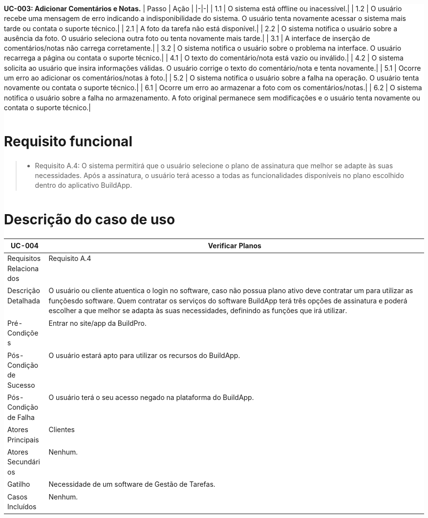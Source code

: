 **UC-003: Adicionar Comentários e Notas.**
| Passo | Ação |
|-|-|
| 1.1 | O sistema está offline ou inacessível.|
| 1.2 | O usuário recebe uma mensagem de erro indicando a indisponibilidade do sistema. O usuário tenta novamente acessar o sistema mais tarde ou contata o suporte técnico.|
| 2.1 | A foto da tarefa não está disponível.|
| 2.2 | O sistema notifica o usuário sobre a ausência da foto. O usuário seleciona outra foto ou tenta novamente mais tarde.|
| 3.1 | A interface de inserção de comentários/notas não carrega corretamente.|
| 3.2 | O sistema notifica o usuário sobre o problema na interface. O usuário recarrega a página ou contata o suporte técnico.|
| 4.1 | O texto do comentário/nota está vazio ou inválido.|
| 4.2 | O sistema solicita ao usuário que insira informações válidas. O usuário corrige o texto do comentário/nota e tenta novamente.|
| 5.1 | Ocorre um erro ao adicionar os comentários/notas à foto.|
| 5.2 | O sistema notifica o usuário sobre a falha na operação. O usuário tenta novamente ou contata o suporte técnico.|
| 6.1 | Ocorre um erro ao armazenar a foto com os comentários/notas.|
| 6.2 | O sistema notifica o usuário sobre a falha no armazenamento. A foto original permanece sem modificações e o usuário tenta novamente ou contata o suporte técnico.|


# Requisito funcional
> * Requisito A.4: O sistema permitirá que o usuário selecione o plano de assinatura que melhor se adapte às suas necessidades. Após a assinatura, o usuário terá acesso a todas as funcionalidades disponíveis no plano escolhido dentro do aplicativo BuildApp.

# Descrição do caso de uso
|UC-004|Verificar Planos|
|-|-|
|Requisitos Relacionados| Requisito A.4 |
|Descrição Detalhada| O usuário ou cliente atuentica o login no software, caso não possua plano ativo deve contratar um para utilizar as funçõesdo software. Quem contratar os serviços do software BuildApp terá três opções de assinatura e poderá escolher a que melhor se adapta às suas necessidades, definindo as funções que irá utilizar.|
|Pré-Condições| Entrar no site/app da BuildPro.|
|Pós-Condição de Sucesso| O usuário estará apto para utilizar os recursos do BuildApp.|
|Pós-Condição de Falha| O usuário terá o seu acesso negado na plataforma do BuildApp.|
|Atores Principais| Clientes|
|Atores Secundários| Nenhum.|
|Gatilho| Necessidade de um software de Gestão de Tarefas.|
|Casos Incluídos| Nenhum.|
